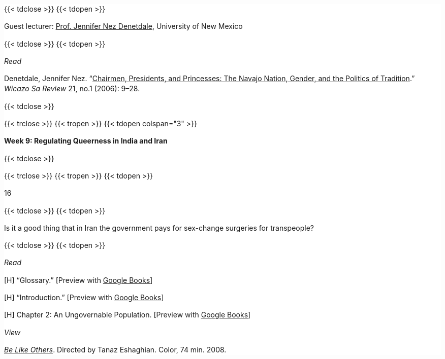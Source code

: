 {{< tdclose >}}
{{< tdopen >}}


Guest lecturer: [Prof. Jennifer Nez Denetdale](https://americanstudies.unm.edu/about-us/people/faculty-profiles/jennifer-nez-denetdale.html), University of New Mexico


{{< tdclose >}}
{{< tdopen >}}


_Read_

Denetdale, Jennifer Nez. “[Chairmen, Presidents, and Princesses: The Navajo Nation, Gender, and the Politics of Tradition](https://www.researchgate.net/publication/236821853_Chairmen_Presidents_and_Princesses_The_Navajo_Nation_Gender_and_the_Politics_of_Tradition).” _Wicazo Sa Review_ 21, no.1 (2006): 9–28.


{{< tdclose >}}

{{< trclose >}}
{{< tropen >}}
{{< tdopen colspan="3" >}}


**Week 9: Regulating Queerness in India and Iran**


{{< tdclose >}}

{{< trclose >}}
{{< tropen >}}
{{< tdopen >}}


16


{{< tdclose >}}
{{< tdopen >}}


Is it a good thing that in Iran the government pays for sex-change surgeries for transpeople?


{{< tdclose >}}
{{< tdopen >}}


_Read_

\[H\] “Glossary.” \[Preview with [Google Books](https://www.google.com/books/edition/Governing_Gender_and_Sexuality_in_Coloni/pG2MDwAAQBAJ?hl=en&gbpv=1)\]

\[H\] “Introduction.” \[Preview with [Google Books](https://www.google.com/books/edition/Governing_Gender_and_Sexuality_in_Coloni/pG2MDwAAQBAJ?hl=en&gbpv=1)\]

\[H\] Chapter 2: An Ungovernable Population. \[Preview with [Google Books](https://www.google.com/books/edition/Governing_Gender_and_Sexuality_in_Coloni/pG2MDwAAQBAJ?hl=en&gbpv=1)\]

_View_

_[Be Like Others](https://www.imdb.com/title/tt1157609/)_. Directed by Tanaz Eshaghian. Color, 74 min. 2008.
